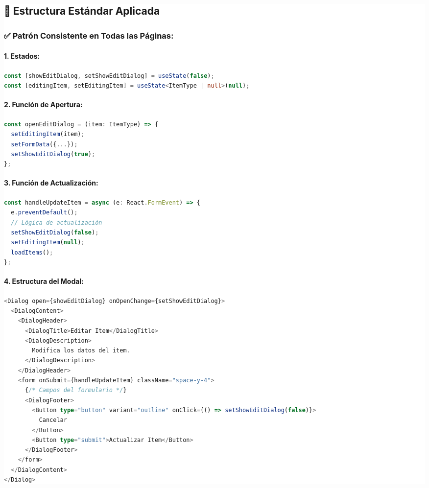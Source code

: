 ## 🔧 **Estructura Estándar Aplicada**

### **✅ Patrón Consistente en Todas las Páginas:**

#### **1. Estados:**
```typescript
const [showEditDialog, setShowEditDialog] = useState(false);
const [editingItem, setEditingItem] = useState<ItemType | null>(null);
```

#### **2. Función de Apertura:**
```typescript
const openEditDialog = (item: ItemType) => {
  setEditingItem(item);
  setFormData({...});
  setShowEditDialog(true);
};
```

#### **3. Función de Actualización:**
```typescript
const handleUpdateItem = async (e: React.FormEvent) => {
  e.preventDefault();
  // Lógica de actualización
  setShowEditDialog(false);
  setEditingItem(null);
  loadItems();
};
```

#### **4. Estructura del Modal:**
```typescript
<Dialog open={showEditDialog} onOpenChange={setShowEditDialog}>
  <DialogContent>
    <DialogHeader>
      <DialogTitle>Editar Item</DialogTitle>
      <DialogDescription>
        Modifica los datos del item.
      </DialogDescription>
    </DialogHeader>
    <form onSubmit={handleUpdateItem} className="space-y-4">
      {/* Campos del formulario */}
      <DialogFooter>
        <Button type="button" variant="outline" onClick={() => setShowEditDialog(false)}>
          Cancelar
        </Button>
        <Button type="submit">Actualizar Item</Button>
      </DialogFooter>
    </form>
  </DialogContent>
</Dialog>
```
